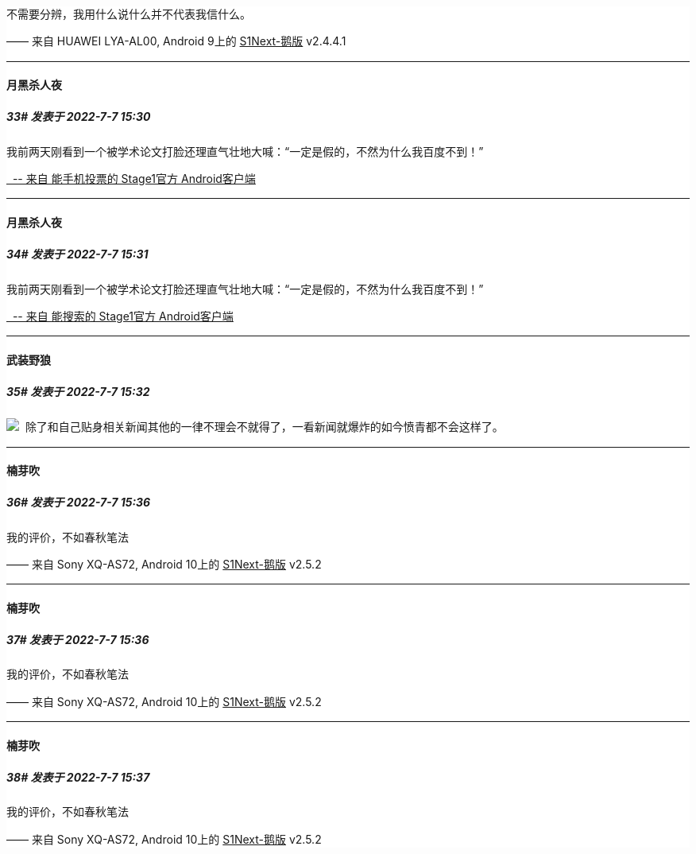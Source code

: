 不需要分辨，我用什么说什么并不代表我信什么。

—— 来自 HUAWEI LYA-AL00, Android 9上的 [S1Next-鹅版](https://github.com/ykrank/S1-Next/releases) v2.4.4.1

*****

####  月黑杀人夜  
##### 33#       发表于 2022-7-7 15:30

我前两天刚看到一个被学术论文打脸还理直气壮地大喊：“一定是假的，不然为什么我百度不到！”

[  -- 来自 能手机投票的 Stage1官方 Android客户端](https://www.coolapk.com/apk/140634)

*****

####  月黑杀人夜  
##### 34#       发表于 2022-7-7 15:31

我前两天刚看到一个被学术论文打脸还理直气壮地大喊：“一定是假的，不然为什么我百度不到！”

[  -- 来自 能搜索的 Stage1官方 Android客户端](https://www.coolapk.com/apk/140634)

*****

####  武装野狼  
##### 35#       发表于 2022-7-7 15:32

<img src="https://static.saraba1st.com/image/smiley/face2017/034.png" referrerpolicy="no-referrer">  除了和自己贴身相关新闻其他的一律不理会不就得了，一看新闻就爆炸的如今愤青都不会这样了。

*****

####  楠芽吹  
##### 36#       发表于 2022-7-7 15:36

我的评价，不如春秋笔法

—— 来自 Sony XQ-AS72, Android 10上的 [S1Next-鹅版](https://github.com/ykrank/S1-Next/releases) v2.5.2

*****

####  楠芽吹  
##### 37#       发表于 2022-7-7 15:36

我的评价，不如春秋笔法

—— 来自 Sony XQ-AS72, Android 10上的 [S1Next-鹅版](https://github.com/ykrank/S1-Next/releases) v2.5.2

*****

####  楠芽吹  
##### 38#       发表于 2022-7-7 15:37

我的评价，不如春秋笔法

—— 来自 Sony XQ-AS72, Android 10上的 [S1Next-鹅版](https://github.com/ykrank/S1-Next/releases) v2.5.2
